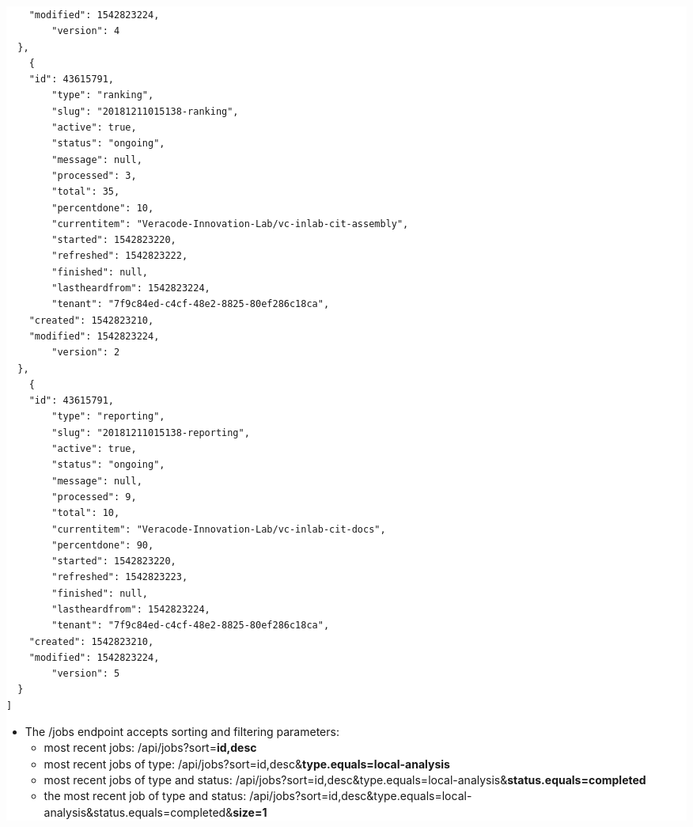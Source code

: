         "modified": 1542823224,
    		"version": 4
      },
    	{
        "id": 43615791,
    		"type": "ranking",
    		"slug": "20181211015138-ranking",
    		"active": true,
    		"status": "ongoing",
    		"message": null,
    		"processed": 3,
    		"total": 35,
    		"percentdone": 10,
    		"currentitem": "Veracode-Innovation-Lab/vc-inlab-cit-assembly",
    		"started": 1542823220,
    		"refreshed": 1542823222,
    		"finished": null,
    		"lastheardfrom": 1542823224,
    		"tenant": "7f9c84ed-c4cf-48e2-8825-80ef286c18ca",
        "created": 1542823210,
        "modified": 1542823224,
    		"version": 2
      },
    	{
        "id": 43615791,
    		"type": "reporting",
    		"slug": "20181211015138-reporting",
    		"active": true,
    		"status": "ongoing",
    		"message": null,
    		"processed": 9,
    		"total": 10,
    		"currentitem": "Veracode-Innovation-Lab/vc-inlab-cit-docs",
    		"percentdone": 90,
    		"started": 1542823220,
    		"refreshed": 1542823223,
    		"finished": null,
    		"lastheardfrom": 1542823224,
    		"tenant": "7f9c84ed-c4cf-48e2-8825-80ef286c18ca",
        "created": 1542823210,
        "modified": 1542823224,
    		"version": 5
      }
    ]

- The /jobs endpoint accepts sorting and filtering parameters:
    - most recent jobs: 
    /api/jobs?sort=**id,desc**
    - most recent jobs of type: 
    /api/jobs?sort=id,desc&**type.equals=local-analysis**
    - most recent jobs of type and status:
    /api/jobs?sort=id,desc&type.equals=local-analysis&**status.equals=completed**
    - the most recent job of type and status:
    /api/jobs?sort=id,desc&type.equals=local-analysis&status.equals=completed&**size=1**
